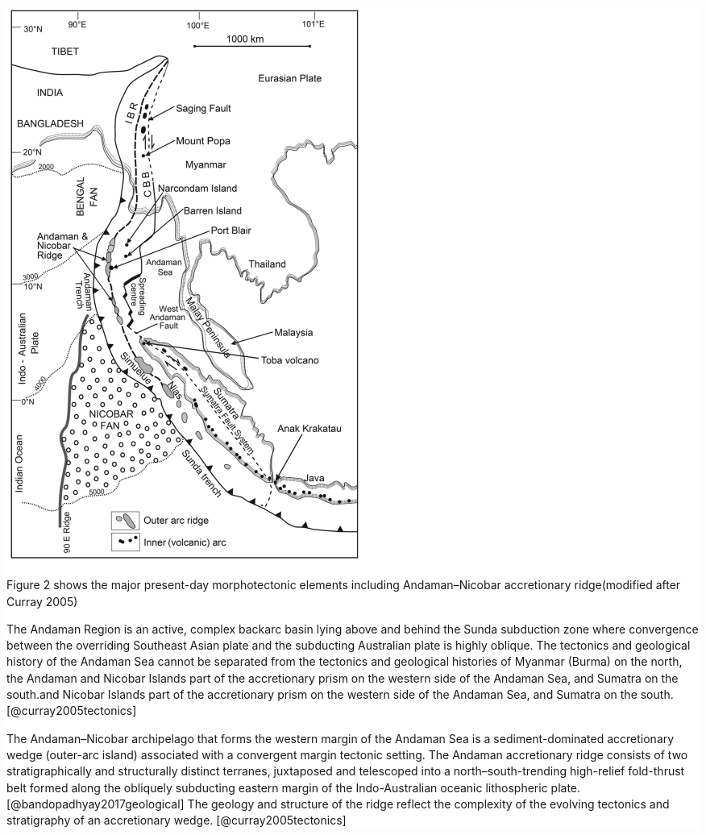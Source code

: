 ![Tectonic map of the Western Sunda Arc](fig2.png)

Figure 2 shows the major present-day morphotectonic elements including Andaman–Nicobar accretionary ridge(modified after Curray 2005)

The Andaman Region is an active, complex backarc basin lying above and behind the Sunda subduction zone where convergence between the overriding Southeast Asian plate and the subducting Australian plate is highly oblique. The tectonics and geological history of the Andaman Sea cannot be separated from the tectonics and geological histories of Myanmar (Burma) on the north, the Andaman and Nicobar Islands part of the accretionary prism on the western side of the Andaman Sea, and Sumatra on the south.and Nicobar Islands part of the accretionary prism on the western side of the Andaman Sea, and Sumatra on the south.[@curray2005tectonics]

The Andaman–Nicobar archipelago that forms the western margin of the Andaman Sea is a sediment-dominated accretionary wedge (outer-arc island) associated with a convergent margin tectonic setting. The Andaman accretionary ridge consists of two stratigraphically and structurally distinct terranes, juxtaposed and telescoped into a north–south-trending high-relief fold-thrust belt formed along the obliquely subducting eastern margin of the Indo-Australian oceanic lithospheric plate. [@bandopadhyay2017geological] The geology and structure of the ridge reflect the complexity of the evolving tectonics and stratigraphy of an accretionary wedge. [@curray2005tectonics]


[^1]: Note that the magnitudes used from the ISC catalogue for analysis are body wave magnitude i.e. $M_b$